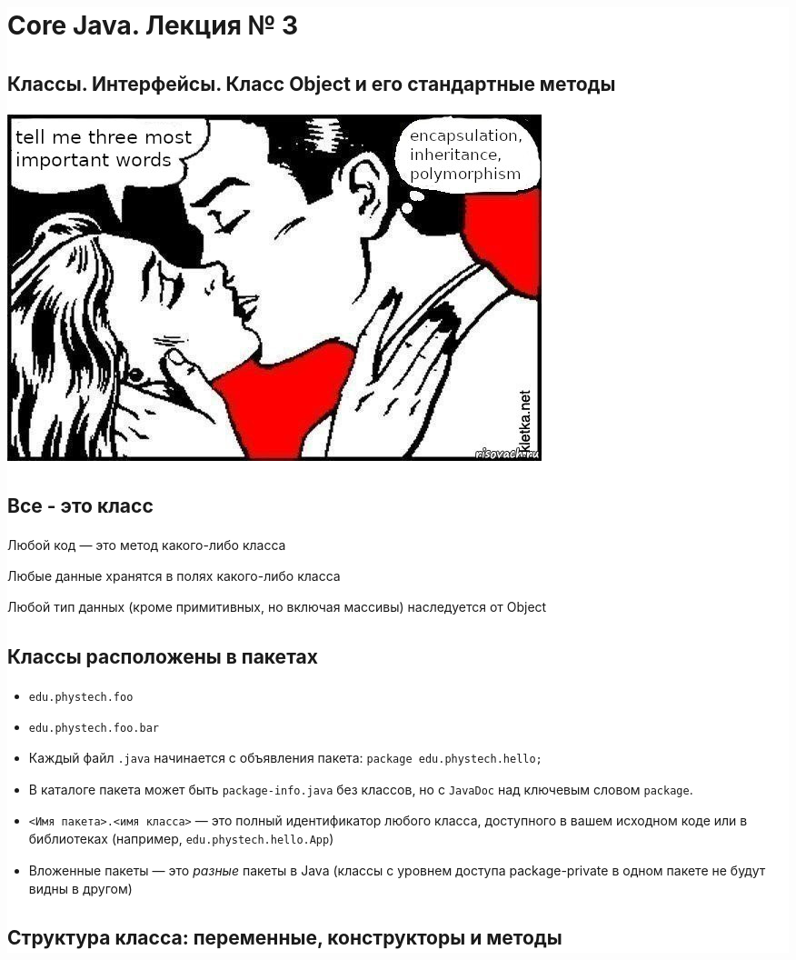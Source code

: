 # Core Java. Лекция № 3
## Классы. Интерфейсы. Класс Object и его стандартные методы

![img_2.png](img_2.png)

## Все - это класс

Любой код — это метод какого-либо класса

Любые данные хранятся в полях какого-либо класса

Любой тип данных (кроме примитивных, но включая массивы) наследуется от Object

## Классы расположены в пакетах

+ `edu.phystech.foo`

+ `edu.phystech.foo.bar`

+ Каждый файл `.java` начинается с объявления пакета: `package edu.phystech.hello;`

+ В каталоге пакета может быть `package-info.java` без классов, но с `JavaDoc` над ключевым словом `package`.

+ `<Имя пакета>.<имя класса>` — это полный идентификатор любого класса, доступного в вашем исходном коде или в библиотеках (например, `edu.phystech.hello.App`)

+ Вложенные пакеты — это _разные_ пакеты в Java (классы с уровнем доступа package-private в одном пакете не будут видны в другом)

## Структура класса: переменные, конструкторы и методы

